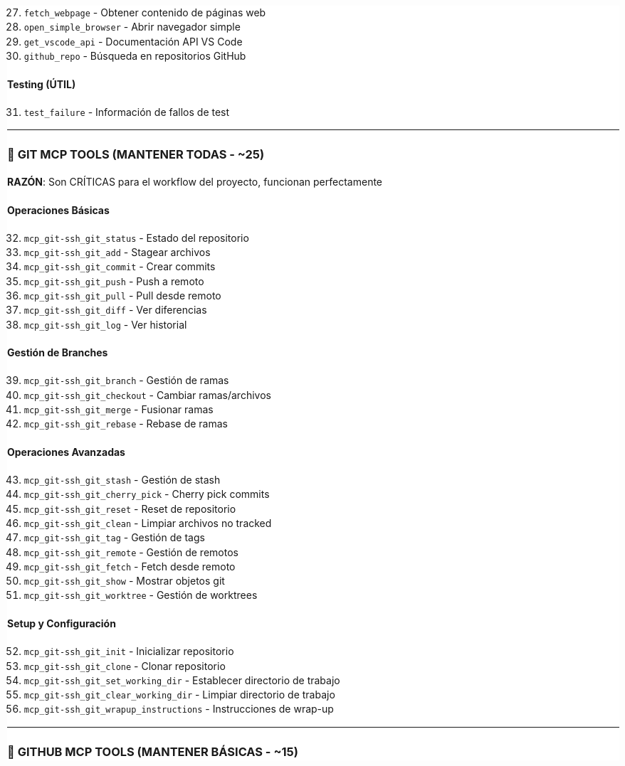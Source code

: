 27. `fetch_webpage` - Obtener contenido de páginas web
28. `open_simple_browser` - Abrir navegador simple
29. `get_vscode_api` - Documentación API VS Code
30. `github_repo` - Búsqueda en repositorios GitHub

#### Testing (ÚTIL)

31. `test_failure` - Información de fallos de test

---

### 🔄 **GIT MCP TOOLS** (MANTENER TODAS - ~25)

**RAZÓN**: Son CRÍTICAS para el workflow del proyecto, funcionan perfectamente

#### Operaciones Básicas

32. `mcp_git-ssh_git_status` - Estado del repositorio
33. `mcp_git-ssh_git_add` - Stagear archivos
34. `mcp_git-ssh_git_commit` - Crear commits
35. `mcp_git-ssh_git_push` - Push a remoto
36. `mcp_git-ssh_git_pull` - Pull desde remoto
37. `mcp_git-ssh_git_diff` - Ver diferencias
38. `mcp_git-ssh_git_log` - Ver historial

#### Gestión de Branches

39. `mcp_git-ssh_git_branch` - Gestión de ramas
40. `mcp_git-ssh_git_checkout` - Cambiar ramas/archivos
41. `mcp_git-ssh_git_merge` - Fusionar ramas
42. `mcp_git-ssh_git_rebase` - Rebase de ramas

#### Operaciones Avanzadas

43. `mcp_git-ssh_git_stash` - Gestión de stash
44. `mcp_git-ssh_git_cherry_pick` - Cherry pick commits
45. `mcp_git-ssh_git_reset` - Reset de repositorio
46. `mcp_git-ssh_git_clean` - Limpiar archivos no tracked
47. `mcp_git-ssh_git_tag` - Gestión de tags
48. `mcp_git-ssh_git_remote` - Gestión de remotos
49. `mcp_git-ssh_git_fetch` - Fetch desde remoto
50. `mcp_git-ssh_git_show` - Mostrar objetos git
51. `mcp_git-ssh_git_worktree` - Gestión de worktrees

#### Setup y Configuración

52. `mcp_git-ssh_git_init` - Inicializar repositorio
53. `mcp_git-ssh_git_clone` - Clonar repositorio
54. `mcp_git-ssh_git_set_working_dir` - Establecer directorio de trabajo
55. `mcp_git-ssh_git_clear_working_dir` - Limpiar directorio de trabajo
56. `mcp_git-ssh_git_wrapup_instructions` - Instrucciones de wrap-up

---

### 🐙 **GITHUB MCP TOOLS** (MANTENER BÁSICAS - ~15)
